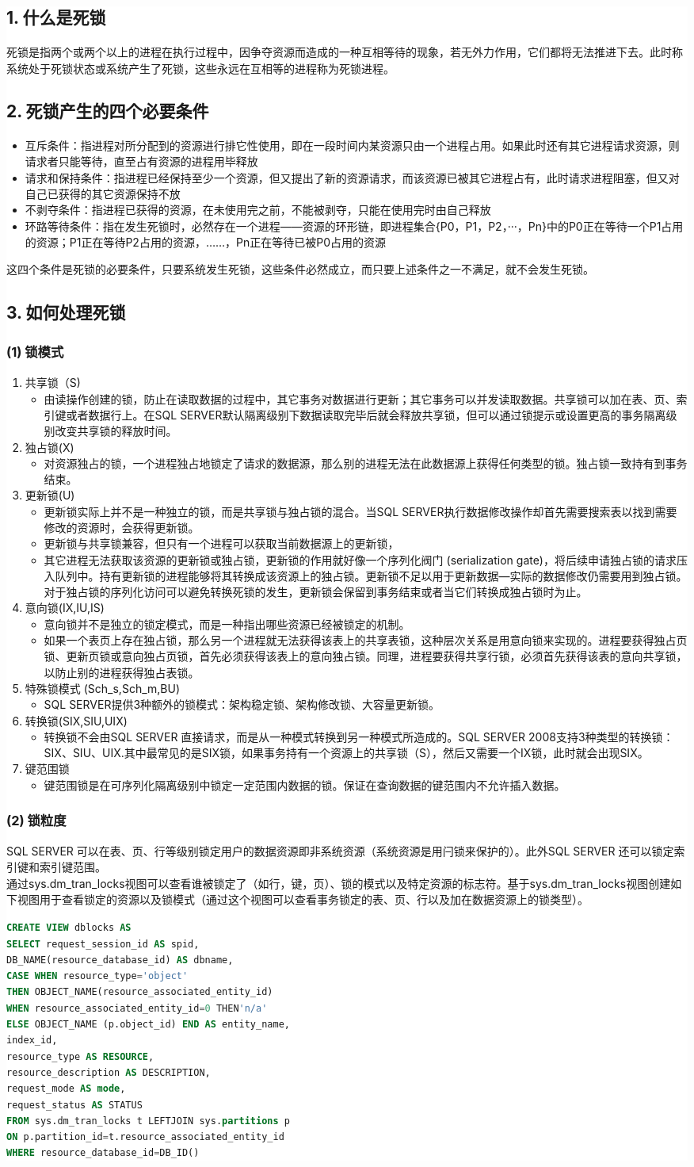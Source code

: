 ## 1. 什么是死锁

死锁是指两个或两个以上的进程在执行过程中，因争夺资源而造成的一种互相等待的现象，若无外力作用，它们都将无法推进下去。此时称系统处于死锁状态或系统产生了死锁，这些永远在互相等的进程称为死锁进程。

## 2. 死锁产生的四个必要条件

- 互斥条件：指进程对所分配到的资源进行排它性使用，即在一段时间内某资源只由一个进程占用。如果此时还有其它进程请求资源，则请求者只能等待，直至占有资源的进程用毕释放
- 请求和保持条件：指进程已经保持至少一个资源，但又提出了新的资源请求，而该资源已被其它进程占有，此时请求进程阻塞，但又对自己已获得的其它资源保持不放
- 不剥夺条件：指进程已获得的资源，在未使用完之前，不能被剥夺，只能在使用完时由自己释放
- 环路等待条件：指在发生死锁时，必然存在一个进程——资源的环形链，即进程集合{P0，P1，P2，···，Pn}中的P0正在等待一个P1占用的资源；P1正在等待P2占用的资源，……，Pn正在等待已被P0占用的资源

这四个条件是死锁的必要条件，只要系统发生死锁，这些条件必然成立，而只要上述条件之一不满足，就不会发生死锁。

## 3. 如何处理死锁

### (1) 锁模式

1. 共享锁（S)
	- 由读操作创建的锁，防止在读取数据的过程中，其它事务对数据进行更新；其它事务可以并发读取数据。共享锁可以加在表、页、索引键或者数据行上。在SQL SERVER默认隔离级别下数据读取完毕后就会释放共享锁，但可以通过锁提示或设置更高的事务隔离级别改变共享锁的释放时间。
2. 独占锁(X)
	- 对资源独占的锁，一个进程独占地锁定了请求的数据源，那么别的进程无法在此数据源上获得任何类型的锁。独占锁一致持有到事务结束。
3. 更新锁(U)
	- 更新锁实际上并不是一种独立的锁，而是共享锁与独占锁的混合。当SQL SERVER执行数据修改操作却首先需要搜索表以找到需要修改的资源时，会获得更新锁。
	- 更新锁与共享锁兼容，但只有一个进程可以获取当前数据源上的更新锁，
	- 其它进程无法获取该资源的更新锁或独占锁，更新锁的作用就好像一个序列化阀门 (serialization gate)，将后续申请独占锁的请求压入队列中。持有更新锁的进程能够将其转换成该资源上的独占锁。更新锁不足以用于更新数据—实际的数据修改仍需要用到独占锁。对于独占锁的序列化访问可以避免转换死锁的发生，更新锁会保留到事务结束或者当它们转换成独占锁时为止。
4. 意向锁(IX,IU,IS)	
	- 意向锁并不是独立的锁定模式，而是一种指出哪些资源已经被锁定的机制。
	- 如果一个表页上存在独占锁，那么另一个进程就无法获得该表上的共享表锁，这种层次关系是用意向锁来实现的。进程要获得独占页锁、更新页锁或意向独占页锁，首先必须获得该表上的意向独占锁。同理，进程要获得共享行锁，必须首先获得该表的意向共享锁，以防止别的进程获得独占表锁。
5. 特殊锁模式 (Sch_s,Sch_m,BU)
	- SQL SERVER提供3种额外的锁模式：架构稳定锁、架构修改锁、大容量更新锁。
6. 转换锁(SIX,SIU,UIX)
	- 转换锁不会由SQL SERVER 直接请求，而是从一种模式转换到另一种模式所造成的。SQL SERVER 2008支持3种类型的转换锁：SIX、SIU、UIX.其中最常见的是SIX锁，如果事务持有一个资源上的共享锁（S），然后又需要一个IX锁，此时就会出现SIX。
7. 键范围锁
	- 键范围锁是在可序列化隔离级别中锁定一定范围内数据的锁。保证在查询数据的键范围内不允许插入数据。

### (2) 锁粒度

SQL SERVER 可以在表、页、行等级别锁定用户的数据资源即非系统资源（系统资源是用闩锁来保护的）。此外SQL SERVER 还可以锁定索引键和索引键范围。  
通过sys.dm_tran_locks视图可以查看谁被锁定了（如行，键，页）、锁的模式以及特定资源的标志符。基于sys.dm_tran_locks视图创建如下视图用于查看锁定的资源以及锁模式（通过这个视图可以查看事务锁定的表、页、行以及加在数据资源上的锁类型）。

```sql
CREATE VIEW dblocks AS
SELECT request_session_id AS spid,
DB_NAME(resource_database_id) AS dbname,
CASE WHEN resource_type='object'
THEN OBJECT_NAME(resource_associated_entity_id)
WHEN resource_associated_entity_id=0 THEN'n/a'
ELSE OBJECT_NAME (p.object_id) END AS entity_name,
index_id,
resource_type AS RESOURCE,
resource_description AS DESCRIPTION,
request_mode AS mode,
request_status AS STATUS
FROM sys.dm_tran_locks t LEFTJOIN sys.partitions p 
ON p.partition_id=t.resource_associated_entity_id
WHERE resource_database_id=DB_ID()
```
